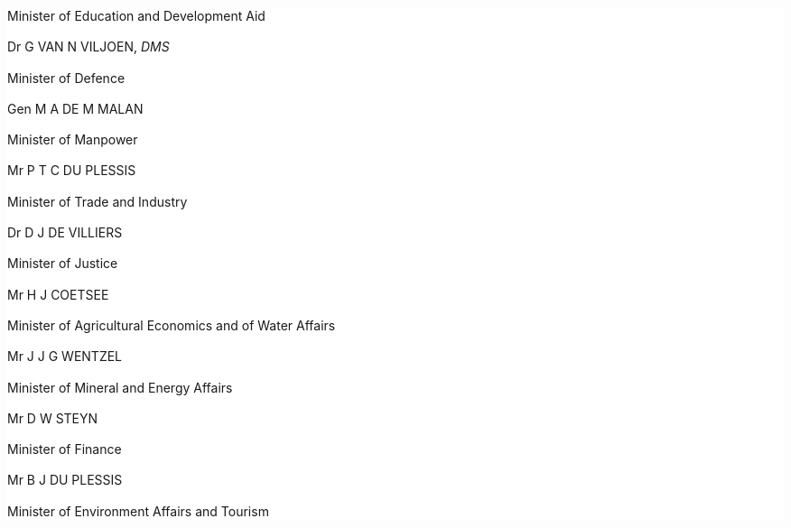 <td><p>Minister of Education and Development Aid</p></td>

<td><p>Dr G VAN N VILJOEN, <i>DMS</i></p></td>

</tr>

<tr>

<td><p>Minister of Defence</p></td>

<td><p>Gen M A DE M MALAN</p></td>

</tr>

<tr>

<td><p>Minister of Manpower</p></td>

<td><p>Mr P T C DU PLESSIS</p></td>

</tr>

<tr>

<td><p>Minister of Trade and Industry</p></td>

<td><p>Dr D J DE VILLIERS</p></td>

</tr>

<tr>

<td><p>Minister of Justice</p></td>

<td><p>Mr H J COETSEE</p></td>

</tr>

<tr>

<td><p>Minister of Agricultural Economics and of Water Affairs</p></td>

<td><p>Mr J J G WENTZEL</p></td>

</tr>

<tr>

<td><p>Minister of Mineral and Energy Affairs</p></td>

<td><p>Mr D W STEYN</p></td>

</tr>

<tr>

<td><p>Minister of Finance</p></td>

<td><p><noteRef href="#note02_p3" marker="&#x2020;"/>Mr B J DU PLESSIS</p></td>

</tr>

<tr>

<td><p>Minister of Environment Affairs and Tourism</p></td>
